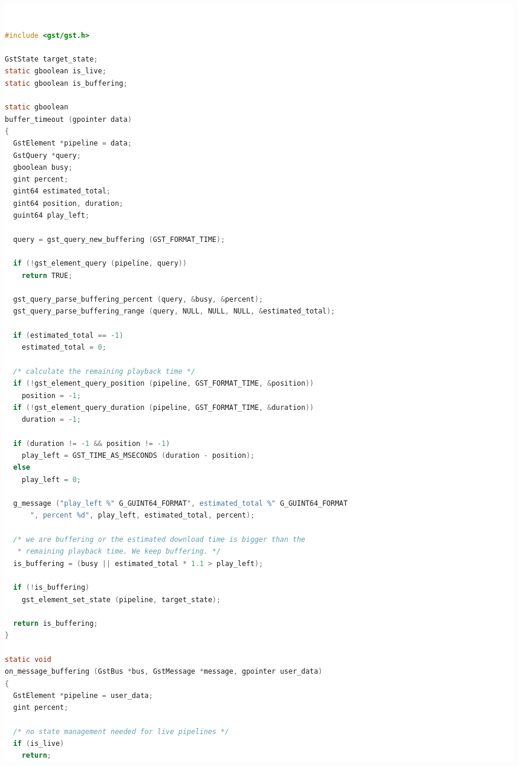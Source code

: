 ``` c


#include <gst/gst.h>

GstState target_state;
static gboolean is_live;
static gboolean is_buffering;

static gboolean
buffer_timeout (gpointer data)
{
  GstElement *pipeline = data;
  GstQuery *query;
  gboolean busy;
  gint percent;
  gint64 estimated_total;
  gint64 position, duration;
  guint64 play_left;

  query = gst_query_new_buffering (GST_FORMAT_TIME);

  if (!gst_element_query (pipeline, query))
    return TRUE;

  gst_query_parse_buffering_percent (query, &busy, &percent);
  gst_query_parse_buffering_range (query, NULL, NULL, NULL, &estimated_total);

  if (estimated_total == -1)
    estimated_total = 0;

  /* calculate the remaining playback time */
  if (!gst_element_query_position (pipeline, GST_FORMAT_TIME, &position))
    position = -1;
  if (!gst_element_query_duration (pipeline, GST_FORMAT_TIME, &duration))
    duration = -1;

  if (duration != -1 && position != -1)
    play_left = GST_TIME_AS_MSECONDS (duration - position);
  else
    play_left = 0;

  g_message ("play_left %" G_GUINT64_FORMAT", estimated_total %" G_GUINT64_FORMAT
      ", percent %d", play_left, estimated_total, percent);

  /* we are buffering or the estimated download time is bigger than the
   * remaining playback time. We keep buffering. */
  is_buffering = (busy || estimated_total * 1.1 > play_left);

  if (!is_buffering)
    gst_element_set_state (pipeline, target_state);

  return is_buffering;
}

static void
on_message_buffering (GstBus *bus, GstMessage *message, gpointer user_data)
{
  GstElement *pipeline = user_data;
  gint percent;

  /* no state management needed for live pipelines */
  if (is_live)
    return;
```